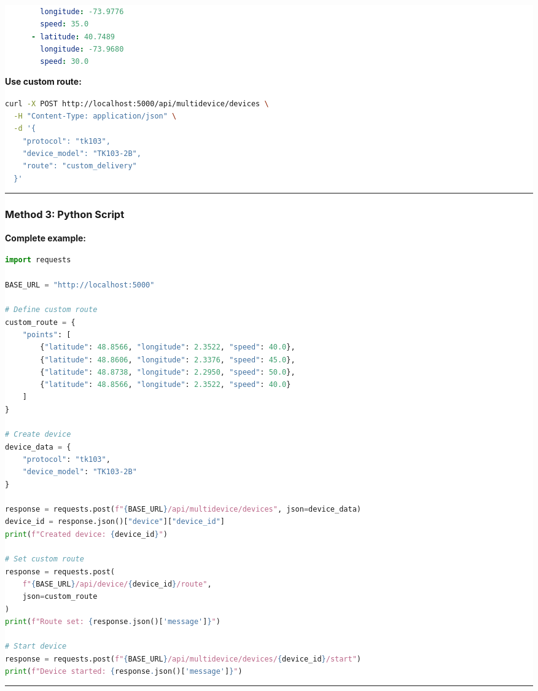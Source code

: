 ```yaml
        longitude: -73.9776
        speed: 35.0
      - latitude: 40.7489
        longitude: -73.9680
        speed: 30.0
```

**Use custom route:**

```bash
curl -X POST http://localhost:5000/api/multidevice/devices \
  -H "Content-Type: application/json" \
  -d '{
    "protocol": "tk103",
    "device_model": "TK103-2B",
    "route": "custom_delivery"
  }'
```

---

### Method 3: Python Script

**Complete example:**

```python
import requests

BASE_URL = "http://localhost:5000"

# Define custom route
custom_route = {
    "points": [
        {"latitude": 48.8566, "longitude": 2.3522, "speed": 40.0},
        {"latitude": 48.8606, "longitude": 2.3376, "speed": 45.0},
        {"latitude": 48.8738, "longitude": 2.2950, "speed": 50.0},
        {"latitude": 48.8566, "longitude": 2.3522, "speed": 40.0}
    ]
}

# Create device
device_data = {
    "protocol": "tk103",
    "device_model": "TK103-2B"
}

response = requests.post(f"{BASE_URL}/api/multidevice/devices", json=device_data)
device_id = response.json()["device"]["device_id"]
print(f"Created device: {device_id}")

# Set custom route
response = requests.post(
    f"{BASE_URL}/api/device/{device_id}/route",
    json=custom_route
)
print(f"Route set: {response.json()['message']}")

# Start device
response = requests.post(f"{BASE_URL}/api/multidevice/devices/{device_id}/start")
print(f"Device started: {response.json()['message']}")
```

---